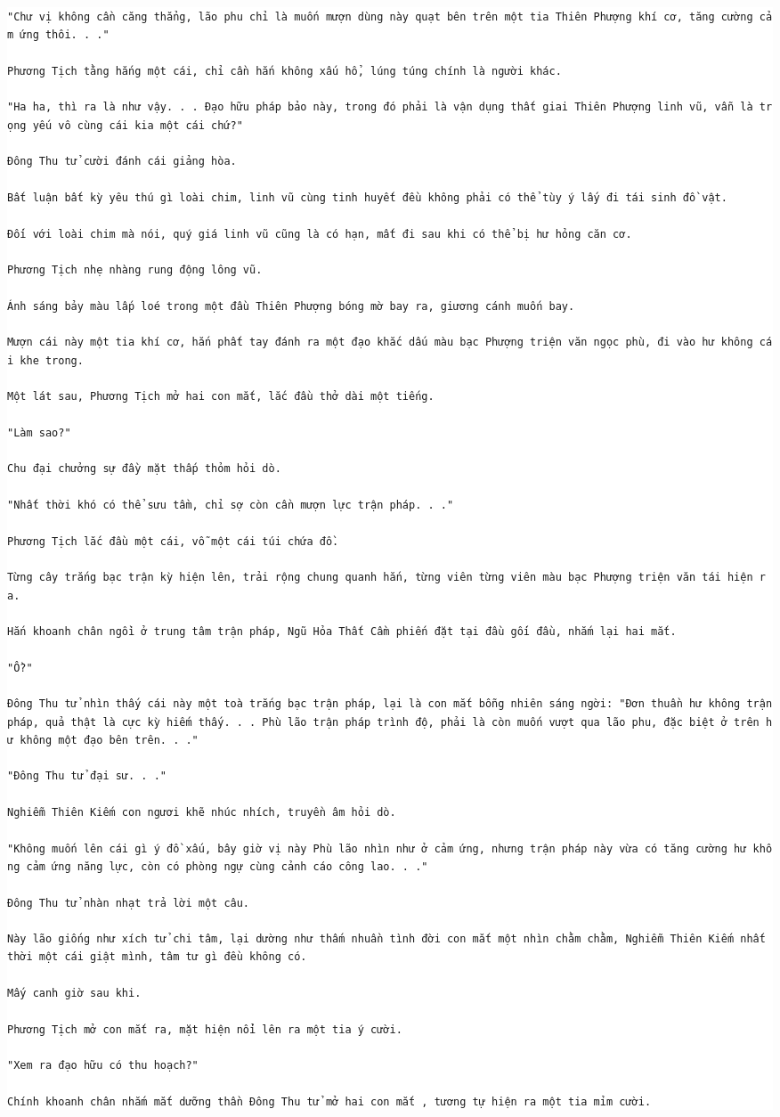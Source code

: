 	"Chư vị không cần căng thẳng, lão phu chỉ là muốn mượn dùng này quạt bên trên một tia Thiên Phượng khí cơ, tăng cường cảm ứng thôi. . ."

	Phương Tịch tằng hắng một cái, chỉ cần hắn không xấu hổ, lúng túng chính là người khác.

	"Ha ha, thì ra là như vậy. . . Đạo hữu pháp bảo này, trong đó phải là vận dụng thất giai Thiên Phượng linh vũ, vẫn là trọng yếu vô cùng cái kia một cái chứ?"

	Đông Thu tử cười đánh cái giảng hòa.

	Bất luận bất kỳ yêu thú gì loài chim, linh vũ cùng tinh huyết đều không phải có thể tùy ý lấy đi tái sinh đồ vật.

	Đối với loài chim mà nói, quý giá linh vũ cũng là có hạn, mất đi sau khi có thể bị hư hỏng căn cơ.

	Phương Tịch nhẹ nhàng rung động lông vũ.

	Ánh sáng bảy màu lấp loé trong một đầu Thiên Phượng bóng mờ bay ra, giương cánh muốn bay.

	Mượn cái này một tia khí cơ, hắn phất tay đánh ra một đạo khắc dấu màu bạc Phượng triện văn ngọc phù, đi vào hư không cái khe trong.

	Một lát sau, Phương Tịch mở hai con mắt, lắc đầu thở dài một tiếng.

	"Làm sao?"

	Chu đại chưởng sự đầy mặt thấp thỏm hỏi dò.

	"Nhất thời khó có thể sưu tầm, chỉ sợ còn cần mượn lực trận pháp. . ."

	Phương Tịch lắc đầu một cái, vỗ một cái túi chứa đồ.

	Từng cây trắng bạc trận kỳ hiện lên, trải rộng chung quanh hắn, từng viên từng viên màu bạc Phượng triện văn tái hiện ra.

	Hắn khoanh chân ngồi ở trung tâm trận pháp, Ngũ Hỏa Thất Cầm phiến đặt tại đầu gối đầu, nhắm lại hai mắt.

	"Ồ?"

	Đông Thu tử nhìn thấy cái này một toà trắng bạc trận pháp, lại là con mắt bỗng nhiên sáng ngời: "Đơn thuần hư không trận pháp, quả thật là cực kỳ hiếm thấy. . . Phù lão trận pháp trình độ, phải là còn muốn vượt qua lão phu, đặc biệt ở trên hư không một đạo bên trên. . ."

	"Đông Thu tử đại sư. . ."

	Nghiễm Thiên Kiếm con ngươi khẽ nhúc nhích, truyền âm hỏi dò.

	"Không muốn lên cái gì ý đồ xấu, bây giờ vị này Phù lão nhìn như ở cảm ứng, nhưng trận pháp này vừa có tăng cường hư không cảm ứng năng lực, còn có phòng ngự cùng cảnh cáo công lao. . ."

	Đông Thu tử nhàn nhạt trả lời một câu.

	Này lão giống như xích tử chi tâm, lại dường như thấm nhuần tình đời con mắt một nhìn chằm chằm, Nghiễm Thiên Kiếm nhất thời một cái giật mình, tâm tư gì đều không có.

	Mấy canh giờ sau khi.

	Phương Tịch mở con mắt ra, mặt hiện nổi lên ra một tia ý cười.

	"Xem ra đạo hữu có thu hoạch?"

	Chính khoanh chân nhắm mắt dưỡng thần Đông Thu tử mở hai con mắt , tương tự hiện ra một tia mỉm cười.




